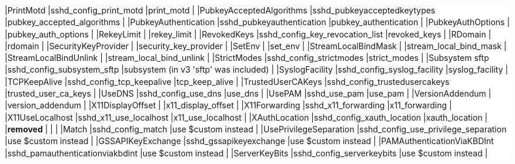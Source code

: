 |PrintMotd                         |sshd_config_print_motd                  |print_motd                            |
|PubkeyAcceptedAlgorithms          |sshd_pubkeyacceptedkeytypes             |pubkey_accepted_algorithms            |
|PubkeyAuthentication              |sshd_pubkeyauthentication               |pubkey_authentication                 |
|PubkeyAuthOptions                 |                                        |pubkey_auth_options                   |
|RekeyLimit                        |                                        |rekey_limit                           |
|RevokedKeys                       |sshd_config_key_revocation_list         |revoked_keys                          |
|RDomain                           |                                        |rdomain                               |
|SecurityKeyProvider               |                                        |security_key_provider                 |
|SetEnv                            |                                        |set_env                               |
|StreamLocalBindMask               |                                        |stream_local_bind_mask                |
|StreamLocalBindUnlink             |                                        |stream_local_bind_unlink              |
|StrictModes                       |sshd_config_strictmodes                 |strict_modes                          |
|Subsystem sftp                    |sshd_config_subsystem_sftp              |subsystem (in v3 'sftp' was included) |
|SyslogFacility                    |sshd_config_syslog_facility             |syslog_facility                       |
|TCPKeepAlive                      |sshd_config_tcp_keepalive               |tcp_keep_alive                        |
|TrustedUserCAKeys                 |sshd_config_trustedusercakeys           |trusted_user_ca_keys                  |
|UseDNS                            |sshd_config_use_dns                     |use_dns                               |
|UsePAM                            |sshd_use_pam                            |use_pam                               |
|VersionAddendum                   |                                        |version_addendum                      |
|X11DisplayOffset                  |                                        |x11_display_offset                    |
|X11Forwarding                     |sshd_x11_forwarding                     |x11_forwarding                        |
|X11UseLocalhost                   |sshd_x11_use_localhost                  |x11_use_localhost                     |
|XAuthLocation                     |sshd_config_xauth_location              |xauth_location                        |
|**removed**                       |                                        |                                      |
|Match                             |sshd_config_match                       |use $custom instead                   |
|UsePrivilegeSeparation            |sshd_config_use_privilege_separation    |use $custom instead                   |
|GSSAPIKeyExchange                 |sshd_gssapikeyexchange                  |use $custom instead                   |
|PAMAuthenticationViaKBDInt        |sshd_pamauthenticationviakbdint         |use $custom instead                   |
|ServerKeyBits                     |sshd_config_serverkeybits               |use $custom instead                   |
